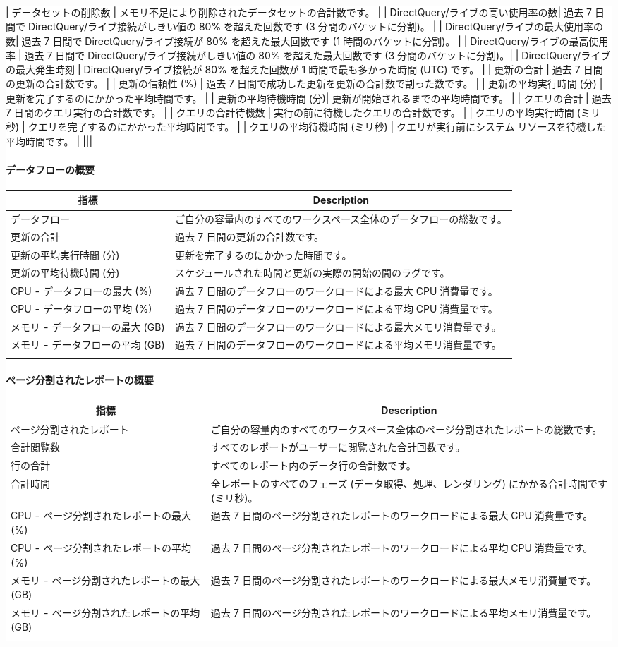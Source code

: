 | データセットの削除数 | メモリ不足により削除されたデータセットの合計数です。 |
| DirectQuery/ライブの高い使用率の数| 過去 7 日間で DirectQuery/ライブ接続がしきい値の 80% を超えた回数です (3 分間のバケットに分割)。 |
| DirectQuery/ライブの最大使用率の数| 過去 7 日間で DirectQuery/ライブ接続が 80% を超えた最大回数です (1 時間のバケットに分割)。 |
| DirectQuery/ライブの最高使用率 | 過去 7 日間で DirectQuery/ライブ接続がしきい値の 80% を超えた最大回数です (3 分間のバケットに分割)。|
| DirectQuery/ライブの最大発生時刻 | DirectQuery/ライブ接続が 80% を超えた回数が 1 時間で最も多かった時間 (UTC) です。 |
| 更新の合計 | 過去 7 日間の更新の合計数です。 |
| 更新の信頼性 (%) | 過去 7 日間で成功した更新を更新の合計数で割った数です。 |
| 更新の平均実行時間 (分) | 更新を完了するのにかかった平均時間です。 |
| 更新の平均待機時間 (分)| 更新が開始されるまでの平均時間です。 |
| クエリの合計 |  過去 7 日間のクエリ実行の合計数です。 |
| クエリの合計待機数 | 実行の前に待機したクエリの合計数です。 |
| クエリの平均実行時間 (ミリ秒) | クエリを完了するのにかかった平均時間です。 |
| クエリの平均待機時間 (ミリ秒) | クエリが実行前にシステム リソースを待機した平均時間です。 |
|||

#### <a name="dataflow-summary"></a>データフローの概要

| 指標 | Description |
| --- | --- |
| データフロー |  ご自分の容量内のすべてのワークスペース全体のデータフローの総数です。|
| 更新の合計 | 過去 7 日間の更新の合計数です。|  
| 更新の平均実行時間 (分) | 更新を完了するのにかかった時間です。 |
| 更新の平均待機時間 (分) | スケジュールされた時間と更新の実際の開始の間のラグです。|
| CPU - データフローの最大 (%) | 過去 7 日間のデータフローのワークロードによる最大 CPU 消費量です。 |
| CPU - データフローの平均 (%) | 過去 7 日間のデータフローのワークロードによる平均 CPU 消費量です。 |
| メモリ - データフローの最大 (GB) | 過去 7 日間のデータフローのワークロードによる最大メモリ消費量です。 |
| メモリ - データフローの平均 (GB) | 過去 7 日間のデータフローのワークロードによる平均メモリ消費量です。 |
|||

#### <a name="paginated-report-summary"></a>ページ分割されたレポートの概要

| 指標 | Description |
| --- | --- |
| ページ分割されたレポート |  ご自分の容量内のすべてのワークスペース全体のページ分割されたレポートの総数です。 |
| 合計閲覧数 | すべてのレポートがユーザーに閲覧された合計回数です。 | 
| 行の合計 | すべてのレポート内のデータ行の合計数です。|
| 合計時間 | 全レポートのすべてのフェーズ (データ取得、処理、レンダリング) にかかる合計時間です (ミリ秒)。 |
| CPU - ページ分割されたレポートの最大 (%) | 過去 7 日間のページ分割されたレポートのワークロードによる最大 CPU 消費量です。 |
| CPU - ページ分割されたレポートの平均 (%) | 過去 7 日間のページ分割されたレポートのワークロードによる平均 CPU 消費量です。 |
| メモリ - ページ分割されたレポートの最大 (GB) | 過去 7 日間のページ分割されたレポートのワークロードによる最大メモリ消費量です。 |
| メモリ - ページ分割されたレポートの平均 (GB) | 過去 7 日間のページ分割されたレポートのワークロードによる平均メモリ消費量です。 |
|||
